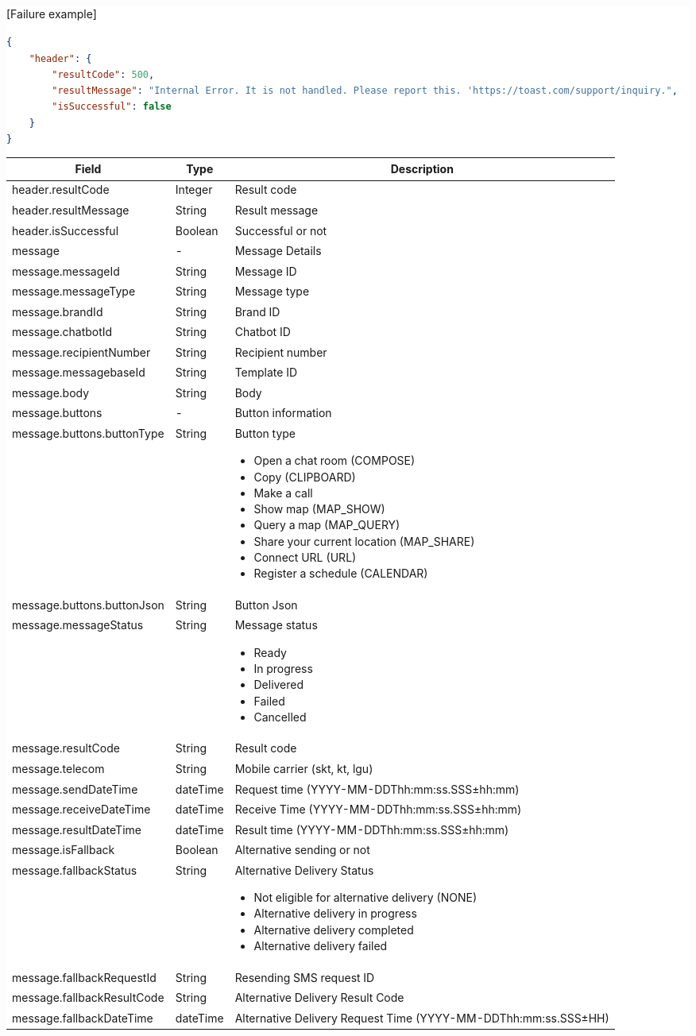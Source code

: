 
[Failure example]
```json
{
    "header": {
        "resultCode": 500,
        "resultMessage": "Internal Error. It is not handled. Please report this. 'https://toast.com/support/inquiry.",
        "isSuccessful": false
    }
}
```

| Field | Type | Description |
| --- | --- | --- |
| header.resultCode | Integer | Result code |
| header.resultMessage | String | Result message |
| header.isSuccessful | Boolean | Successful or not |
| message | - | Message Details |
| message.messageId | String | Message ID |
| message.messageType | String | Message type |
| message.brandId | String | Brand ID|
| message.chatbotId | String | Chatbot ID | 
| message.recipientNumber | String | Recipient number |
| message.messagebaseId | String | Template ID |
| message.body | String | Body |
| message.buttons | - | Button information |
| message.buttons.buttonType | String | Button type<br><ul><li>Open a chat room (COMPOSE)</li><li>Copy (CLIPBOARD)</li><li>Make a call</li><li>Show map (MAP_SHOW)</li><li>Query a map (MAP_QUERY)</li><li>Share your current location (MAP_SHARE)</li><li>Connect URL (URL)</li><li>Register a schedule (CALENDAR)</li><ul> |
| message.buttons.buttonJson | String | Button Json |
| message.messageStatus | String | Message status<br><ul><li>Ready</li><li>In progress</li><li>Delivered</li><li>Failed</li><li>Cancelled</li></ul> |
| message.resultCode | String | Result code |
| message.telecom | String | Mobile carrier (skt, kt, lgu) |
| message.sendDateTime | dateTime | Request time (YYYY-MM-DDThh:mm:ss.SSS±hh:mm) | 
| message.receiveDateTime | dateTime | Receive Time (YYYY-MM-DDThh:mm:ss.SSS±hh:mm) |
| message.resultDateTime | dateTime | Result time (YYYY-MM-DDThh:mm:ss.SSS±hh:mm) |
| message.isFallback | Boolean | Alternative sending or not |
| message.fallbackStatus | String | Alternative Delivery Status<br><ul><li>Not eligible for alternative delivery (NONE)</li><li>Alternative delivery in progress</li><li>Alternative delivery completed</li><li>Alternative delivery failed</li></ul>  |
| message.fallbackRequestId | String | Resending SMS request ID |
| message.fallbackResultCode | String | Alternative Delivery Result Code |
| message.fallbackDateTime | dateTime | Alternative Delivery Request Time (YYYY-MM-DDThh:mm:ss.SSS±HH) |
